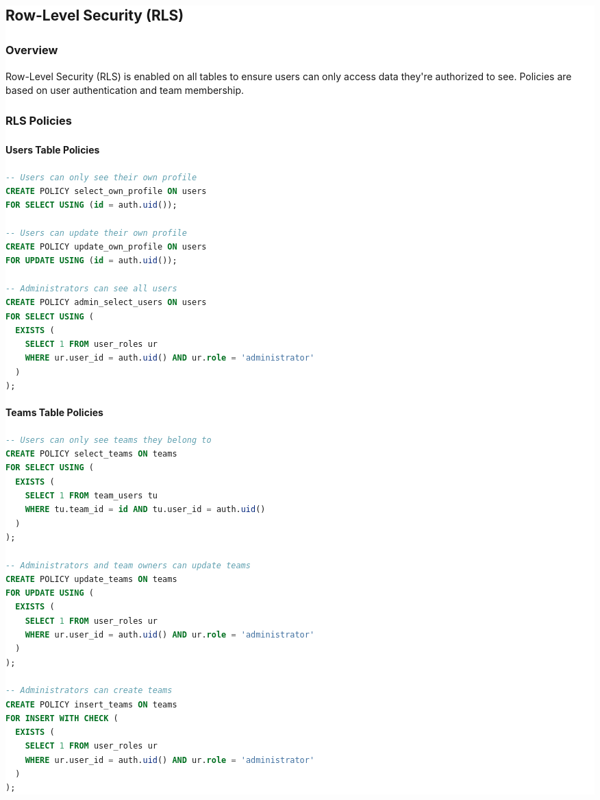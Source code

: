
## Row-Level Security (RLS)

### Overview
Row-Level Security (RLS) is enabled on all tables to ensure users can only access data they're authorized to see. Policies are based on user authentication and team membership.

### RLS Policies

#### Users Table Policies
```sql
-- Users can only see their own profile
CREATE POLICY select_own_profile ON users
FOR SELECT USING (id = auth.uid());

-- Users can update their own profile
CREATE POLICY update_own_profile ON users
FOR UPDATE USING (id = auth.uid());

-- Administrators can see all users
CREATE POLICY admin_select_users ON users
FOR SELECT USING (
  EXISTS (
    SELECT 1 FROM user_roles ur
    WHERE ur.user_id = auth.uid() AND ur.role = 'administrator'
  )
);
```

#### Teams Table Policies
```sql
-- Users can only see teams they belong to
CREATE POLICY select_teams ON teams
FOR SELECT USING (
  EXISTS (
    SELECT 1 FROM team_users tu
    WHERE tu.team_id = id AND tu.user_id = auth.uid()
  )
);

-- Administrators and team owners can update teams
CREATE POLICY update_teams ON teams
FOR UPDATE USING (
  EXISTS (
    SELECT 1 FROM user_roles ur
    WHERE ur.user_id = auth.uid() AND ur.role = 'administrator'
  )
);

-- Administrators can create teams
CREATE POLICY insert_teams ON teams
FOR INSERT WITH CHECK (
  EXISTS (
    SELECT 1 FROM user_roles ur
    WHERE ur.user_id = auth.uid() AND ur.role = 'administrator'
  )
);
```
